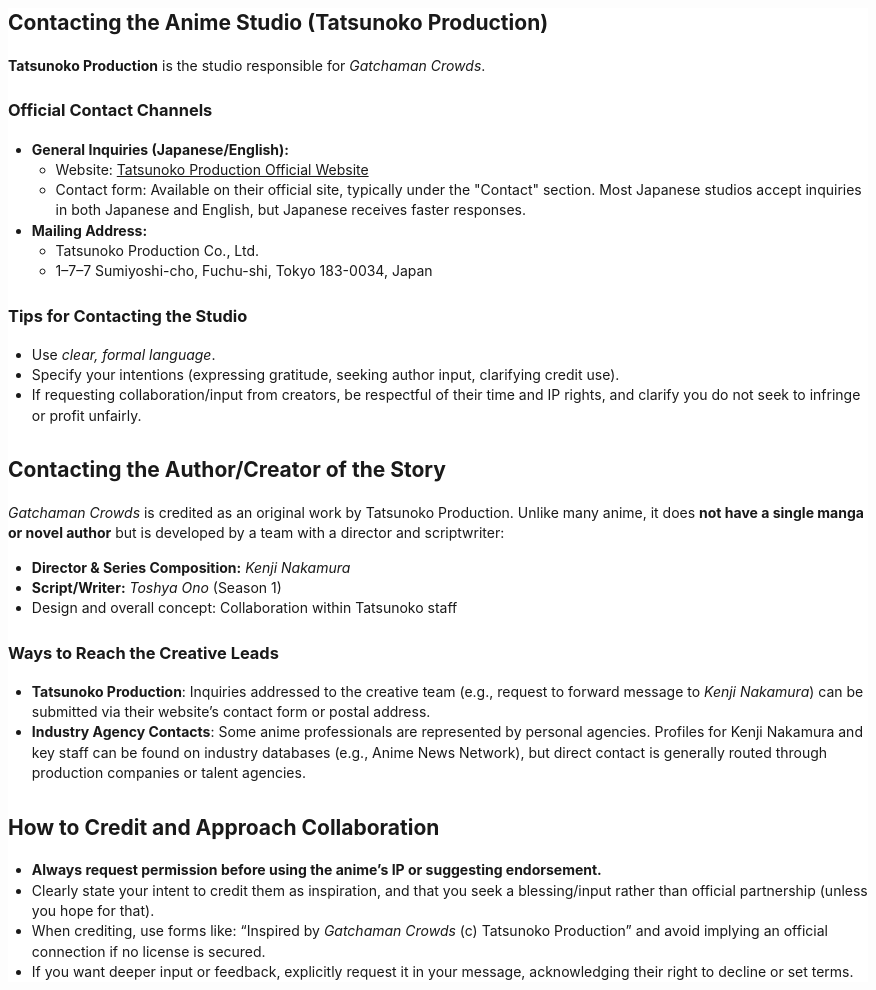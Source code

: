 
## Contacting the Anime Studio (Tatsunoko Production)

**Tatsunoko Production** is the studio responsible for *Gatchaman Crowds*.

### Official Contact Channels

- **General Inquiries (Japanese/English):**
    - Website: [Tatsunoko Production Official Website](https://www.tatsunoko.co.jp/)
    - Contact form: Available on their official site, typically under the "Contact" section. Most Japanese studios accept inquiries in both Japanese and English, but Japanese receives faster responses.
- **Mailing Address:**
    - Tatsunoko Production Co., Ltd.
    - 1–7–7 Sumiyoshi-cho, Fuchu-shi, Tokyo 183-0034, Japan


### Tips for Contacting the Studio

- Use *clear, formal language*.
- Specify your intentions (expressing gratitude, seeking author input, clarifying credit use).
- If requesting collaboration/input from creators, be respectful of their time and IP rights, and clarify you do not seek to infringe or profit unfairly.


## Contacting the Author/Creator of the Story

*Gatchaman Crowds* is credited as an original work by Tatsunoko Production. Unlike many anime, it does **not have a single manga or novel author** but is developed by a team with a director and scriptwriter:

- **Director \& Series Composition:** *Kenji Nakamura*
- **Script/Writer:** *Toshya Ono* (Season 1)
- Design and overall concept: Collaboration within Tatsunoko staff


### Ways to Reach the Creative Leads

- **Tatsunoko Production**: Inquiries addressed to the creative team (e.g., request to forward message to *Kenji Nakamura*) can be submitted via their website’s contact form or postal address.
- **Industry Agency Contacts**: Some anime professionals are represented by personal agencies. Profiles for Kenji Nakamura and key staff can be found on industry databases (e.g., Anime News Network), but direct contact is generally routed through production companies or talent agencies.


## How to Credit and Approach Collaboration

- **Always request permission before using the anime’s IP or suggesting endorsement.**
- Clearly state your intent to credit them as inspiration, and that you seek a blessing/input rather than official partnership (unless you hope for that).
- When crediting, use forms like: “Inspired by *Gatchaman Crowds* (c) Tatsunoko Production” and avoid implying an official connection if no license is secured.
- If you want deeper input or feedback, explicitly request it in your message, acknowledging their right to decline or set terms.

